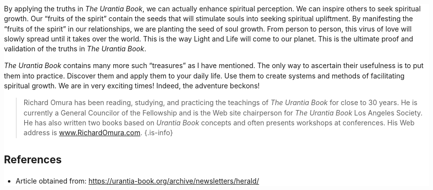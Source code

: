 By applying the truths in _The Urantia Book_, we can actually enhance spiritual perception. We can inspire others to seek spiritual growth. Our “fruits of the spirit” contain the seeds that will stimulate souls into seeking spiritual upliftment. By manifesting the “fruits of the spirit” in our relationships, we are planting the seed of soul growth. From person to person, this virus of love will slowly spread until it takes over the world. This is the way Light and Life will come to our planet. This is the ultimate proof and validation of the truths in _The Urantia Book_.

_The Urantia Book_ contains many more such “treasures” as I have mentioned. The only way to ascertain their usefulness is to put them into practice. Discover them and apply them to your daily life. Use them to create systems and methods of facilitating spiritual growth. We are in very exciting times! Indeed, the adventure beckons!

> Richard Omura has been reading, studying, and practicing the teachings of _The Urantia Book_ for close to 30 years. He is currently a General Councilor of the Fellowship and is the Web site chairperson for _The Urantia Book_ Los Angeles Society. He has also written two books based on _Urantia Book_ concepts and often presents workshops at conferences. His Web address is www.RichardOmura.com.
{.is-info}

## References

- Article obtained from: https://urantia-book.org/archive/newsletters/herald/